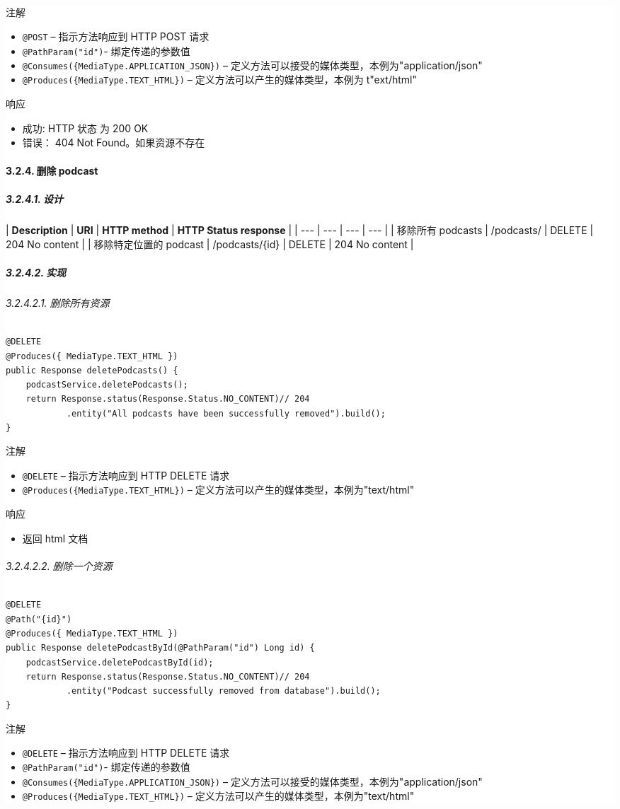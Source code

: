 注解

*   `@POST` – 指示方法响应到 HTTP POST 请求
*   `@PathParam("id")`- 绑定传递的参数值
*   `@Consumes({MediaType.APPLICATION_JSON})` – 定义方法可以接受的媒体类型，本例为"application/json"
*   `@Produces({MediaType.TEXT_HTML})` – 定义方法可以产生的媒体类型，本例为 t"ext/html"

响应

*   成功: HTTP 状态 为 200 OK
*   错误： 404 Not Found。如果资源不存在

#### 3.2.4\. 删除 podcast

##### 3.2.4.1\. 设计

| **Description** | **URI** | **HTTP method** | **HTTP Status response** | | --- | --- | --- | --- | | 移除所有 podcasts | /podcasts/ | DELETE | 204 No content | | 移除特定位置的 podcast | /podcasts/{id} | DELETE | 204 No content |

##### 3.2.4.2\. 实现

###### 3.2.4.2.1\. 删除所有资源

```
@DELETE
@Produces({ MediaType.TEXT_HTML })
public Response deletePodcasts() {
    podcastService.deletePodcasts();
    return Response.status(Response.Status.NO_CONTENT)// 204
            .entity("All podcasts have been successfully removed").build();
} 
```

注解

*   `@DELETE` – 指示方法响应到 HTTP DELETE 请求
*   `@Produces({MediaType.TEXT_HTML})` – 定义方法可以产生的媒体类型，本例为"text/html"

响应

*   返回 html 文档

###### 3.2.4.2.2\. 删除一个资源

```
@DELETE
@Path("{id}")
@Produces({ MediaType.TEXT_HTML })
public Response deletePodcastById(@PathParam("id") Long id) {
    podcastService.deletePodcastById(id);
    return Response.status(Response.Status.NO_CONTENT)// 204
            .entity("Podcast successfully removed from database").build();
} 
```

注解

*   `@DELETE` – 指示方法响应到 HTTP DELETE 请求
*   `@PathParam("id")`- 绑定传递的参数值
*   `@Consumes({MediaType.APPLICATION_JSON})` – 定义方法可以接受的媒体类型，本例为"application/json"
*   `@Produces({MediaType.TEXT_HTML})` – 定义方法可以产生的媒体类型，本例为"text/html"
